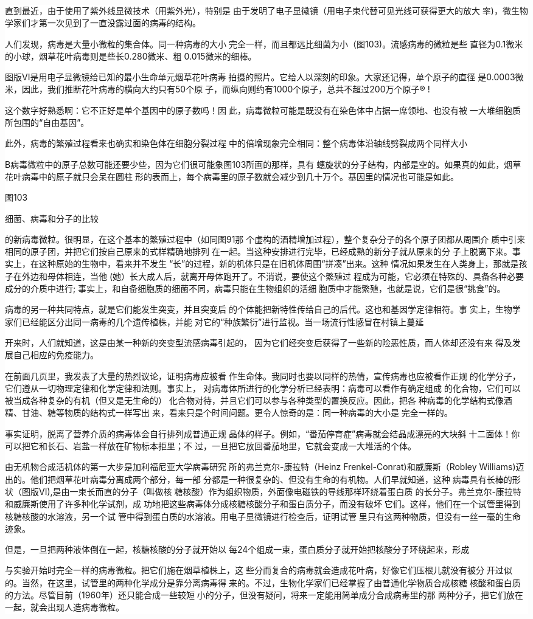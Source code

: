 直到最近，由于使用了紫外线显微技术（用紫外光），特别是 由于发明了电子显徽镜（用电子束代替可见光线可获得更大的放大 率)，微生物学家们才第一次见到了一直没露过面的病毒的结构。

人们发现，病毒是大量小微粒的集合体。同一种病毒的大小 完全一样，而且都远比细菌为小（图103)。流感病毒的微粒是些 直径为0.1微米的小球，烟草花叶病毒则是些长0.280微米、粗 0.015微米的细棒。

图版VI是用电子显微镜给已知的最小生命单元烟草花叶病毒 拍摄的照片。它给人以深刻的印象。大家还记得，单个原子的直径 是0.0003微米，因此，我们推断花叶病毒的横向大约只有50个原 子，而纵向则约有1000个原子，总共不超过200万个原子® !

这个数字好熟悉啊：它不正好是单个基因中的原子数吗！因 此，病毒微粒可能是既没有在染色体中占据一席领地、也没有被 一大堆细胞质所包围的“自由基因”。

此外，病毒的繁殖过程看来也确实和染色体在细胞分裂过程 中的倍增现象完全相同：整个病毒体沿轴线劈裂成两个同样大小

B病毒微粒中的原子总数可能还要少些，因为它们很可能象图103所画的那样，具有 蟪旋状的分子结构，内部是空的。如果真的如此，烟草花叶病毒中的原子就只会呆在圆柱 形的表而上，每个病毒里的原子数就会减少到几十万个。基因里的情况也可能是如此。

图103

细菌、病毒和分子的比较

的新病毒微粒。很明显，在这个基本的繁殖过程中（如同图91那 个虚构的酒精增加过程），整个复杂分子的各个原子团都从周围介 质中引来相同的原子团，并把它们按自己原来的式样精确地排列 在一起。当这种安排进行完毕，已经成熟的新分子就从原来的分 子上脱离下来。事实上，在这种原始的生物中，看来并不发生 “长”的过程，新的机体只是在旧机体周围“拼凑”出来。这种 情况如果发生在人类身上，那就是孩子在外边和母体相连，当他 (她）长大成人后，就离开母体跑开了。不消说，要使这个繁殖过 程成为可能，它必须在特殊的、具备各种必要成分的介质中进行; 事实上，和自备细胞质的细菌不同，病毒只能在生物组织的活细 胞质中才能繁殖，也就是说，它们是很“挑食”的。

病毒的另一种共同特点，就是它们能发生突变，并且突变后 的个体能把新特性传给自己的后代。这也和基因学定律相符。事 实上，生物学家们已经能区分出同一病毒的几个遗传植株，并能 对它的“种族繁衍”进行监视。当一场流行性感冒在村镇上蔓延



开来时，人们就知道，这是由某一种新的突变型流感病毒引起的， 因为它们经突变后获得了一些新的险恶性质，而人体却还没有来 得及发展自己相应的免疫能力。

在前面几页里，我发表了大量的热烈议论，证明病毒应被看 作生命体。我同时也要以同样的热情，宣传病毒也应被看作正规 的化学分子，它们遵从一切物理定律和化学定律和法则。事实上， 对病毒体所进行的化学分析已经表明：病毒可以看作有确定组成 的化合物，它们可以被当成各种复杂的有机（但又是无生命的） 化合物对待，并且它们可以参与各种类型的置换反应。因此，把各 种病毒的化学结构式像酒精、甘油、糖等物质的结构式一样写出 来，看来只是个时间问题。更令人惊奇的是：同一种病毒的大小是 完全一样的。

事实证明，脱离了营养介质的病毒体会自行排列成普通正规 晶体的样子。例如，“番茄停育症”病毒就会结晶成漂亮的大块斜 十二面体！你可以把它和长石、岩盐一样放在矿物标本拒里；不 过，一旦把它放回番茄地里，它就会变成一大堆活的个体。

由无机物合成活机体的第一大步是加利福尼亚大学病毒研究 所的弗兰克尔-康拉特（Heinz Frenkel-Conrat)和威廉斯（Robley Williams)迈出的。他们把烟草花叶病毒分离成两个部分，每一部 分都是一种很复杂的、但没有生命的有机物。人们早就知道，这种 病毒具有长棒的形状（图版VI),是由一束长而直的分子（叫做核 糖核酸）作为组织物质，外面像电磁铁的导线那样环绕着蛋白质 的长分子。弗兰克尔-康拉特和威廉斯使用了许多种化学试剂，成 功地把这些病毒体分成核糖核酸分子和蛋白质分子，而没有破坏 它们。这样，他们在一个试管里得到核糖核酸的水溶液，另一个试 管中得到蛋白质的水溶液。用电子显微镜进行检查后，证明试管 里只有这两种物质，但没有一丝一毫的生命迹象。

但是，一旦把两种液体倒在一起，核糖核酸的分子就开始以 每24个组成一束，蛋白质分子就开始把核酸分子环绕起来，形成

与实验开始时完全一样的病毒微粒。把它们施在烟草植株上，这 些分而复合的病毒就会造成花叶病，好像它们压根儿就没有被分 开过似的。当然，在这里，试管里的两种化学成分是靠分离病毒得 来的。不过，生物化学家们已经掌握了由普通化学物质合成核糖 核酸和蛋白质的方法。尽管目前（1960年）还只能合成一些较短 小的分子，但没有疑问，将来一定能用简单成分合成病毒里的那 两种分子，把它们放在一起，就会出现人造病毒微粒。



